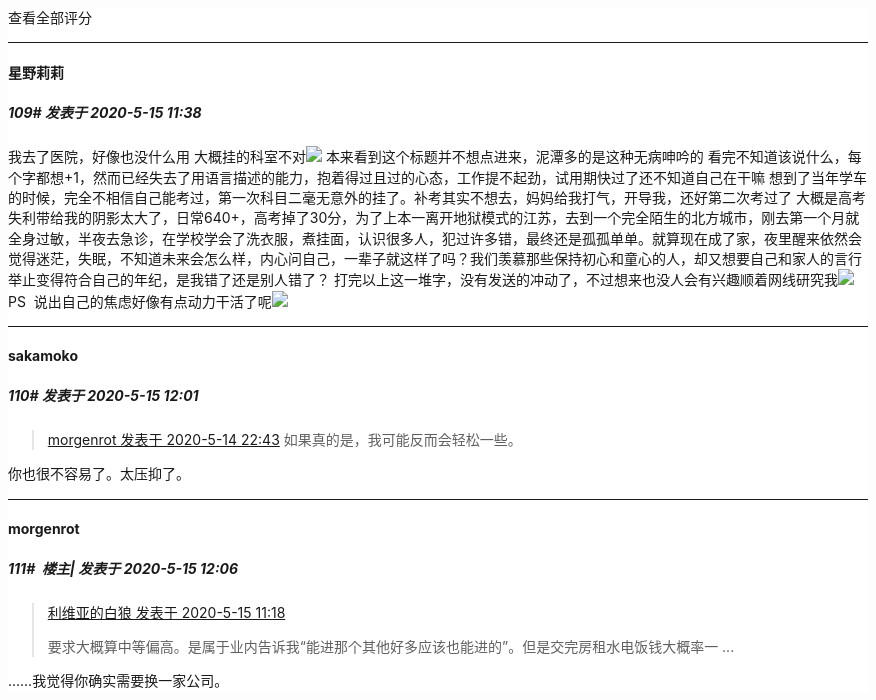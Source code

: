 

查看全部评分






-----

####  星野莉莉  
##### 109#       发表于 2020-5-15 11:38




我去了医院，好像也没什么用
大概挂的科室不对<img src="https://static.saraba1st.com/image/smiley/face2017/001.png" referrerpolicy="no-referrer">
本来看到这个标题并不想点进来，泥潭多的是这种无病呻吟的
看完不知道该说什么，每个字都想+1，然而已经失去了用语言描述的能力，抱着得过且过的心态，工作提不起劲，试用期快过了还不知道自己在干嘛
想到了当年学车的时候，完全不相信自己能考过，第一次科目二毫无意外的挂了。补考其实不想去，妈妈给我打气，开导我，还好第二次考过了
大概是高考失利带给我的阴影太大了，日常640+，高考掉了30分，为了上本一离开地狱模式的江苏，去到一个完全陌生的北方城市，刚去第一个月就全身过敏，半夜去急诊，在学校学会了洗衣服，煮挂面，认识很多人，犯过许多错，最终还是孤孤单单。就算现在成了家，夜里醒来依然会觉得迷茫，失眠，不知道未来会怎么样，内心问自己，一辈子就这样了吗？我们羡慕那些保持初心和童心的人，却又想要自己和家人的言行举止变得符合自己的年纪，是我错了还是别人错了？
打完以上这一堆字，没有发送的冲动了，不过想来也没人会有兴趣顺着网线研究我<img src="https://static.saraba1st.com/image/smiley/face2017/026.png" referrerpolicy="no-referrer">
PS  说出自己的焦虑好像有点动力干活了呢<img src="https://static.saraba1st.com/image/smiley/face2017/033.png" referrerpolicy="no-referrer">







-----

####  sakamoko  
##### 110#       发表于 2020-5-15 12:01



<blockquote><a href="httphttps://bbs.saraba1st.com/2b/forum.php?mod=redirect&amp;goto=findpost&amp;pid=47421765&amp;ptid=1935013" target="_blank">morgenrot 发表于 2020-5-14 22:43</a>
如果真的是，我可能反而会轻松一些。</blockquote>
你也很不容易了。太压抑了。







-----

####  morgenrot  
##### 111#         楼主| 发表于 2020-5-15 12:06



<blockquote><a href="httphttps://bbs.saraba1st.com/2b/forum.php?mod=redirect&amp;goto=findpost&amp;pid=47426187&amp;ptid=1935013" target="_blank">利维亚的白狼 发表于 2020-5-15 11:18</a>

要求大概算中等偏高。是属于业内告诉我“能进那个其他好多应该也能进的”。但是交完房租水电饭钱大概率一 ...</blockquote>
……我觉得你确实需要换一家公司。
